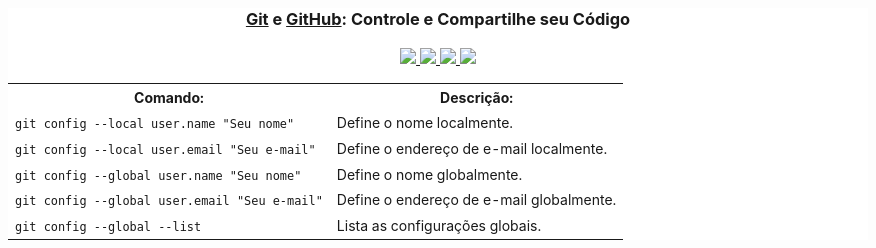 <h3 align="center">
  <a href="https://git-scm.com/">Git</a> e <a href="https://github.com/">GitHub</a>: Controle e Compartilhe seu Código
</h3>

<p align="center">
  <a href="https://github.com/lucasrmagalhaes/git-gitHub/issues">
    <img src="https://img.shields.io/github/issues/lucasrmagalhaes/git-gitHub" /> 
  </a>
    
  <a href="https://github.com/lucasrmagalhaes/git-gitHub/network/members">
    <img src="https://img.shields.io/github/forks/lucasrmagalhaes/git-gitHub" /> 
  </a>
    
  <a href="https://github.com/lucasrmagalhaes/git-gitHub/stargazers">
    <img src="https://img.shields.io/github/stars/lucasrmagalhaes/git-gitHub" /> 
  </a>
  
   <a href="https://github.com/lucasrmagalhaes/git-gitHub/blob/master/LICENSE">
    <img src="https://img.shields.io/github/license/lucasrmagalhaes/git-gitHub" /> 
  </a>
</p>

<table>
  
  <tr>
    <th>Comando:</th>
    <th>Descrição:</th>
  </tr>
 
  <tr>
    <td><code>git config --local user.name "Seu nome"</code></td>
    <td>Define o nome localmente.</td>
  </tr>
  
  <tr>
    <td><code>git config --local user.email "Seu e-mail"</code></td>
    <td>Define o endereço de e-mail localmente.</td>
  </tr>
  
  <tr>
    <td><code>git config --global user.name "Seu nome"</code></td>
    <td>Define o nome globalmente.</td>
  </tr>
  
  <tr>
    <td><code>git config --global user.email "Seu e-mail"</code></td>
    <td>Define o endereço de e-mail globalmente.</td>
  </tr>
  
  <tr>
    <td><code>git config --global --list</code></td>
    <td>Lista as configurações globais.</td>
  </tr>
  